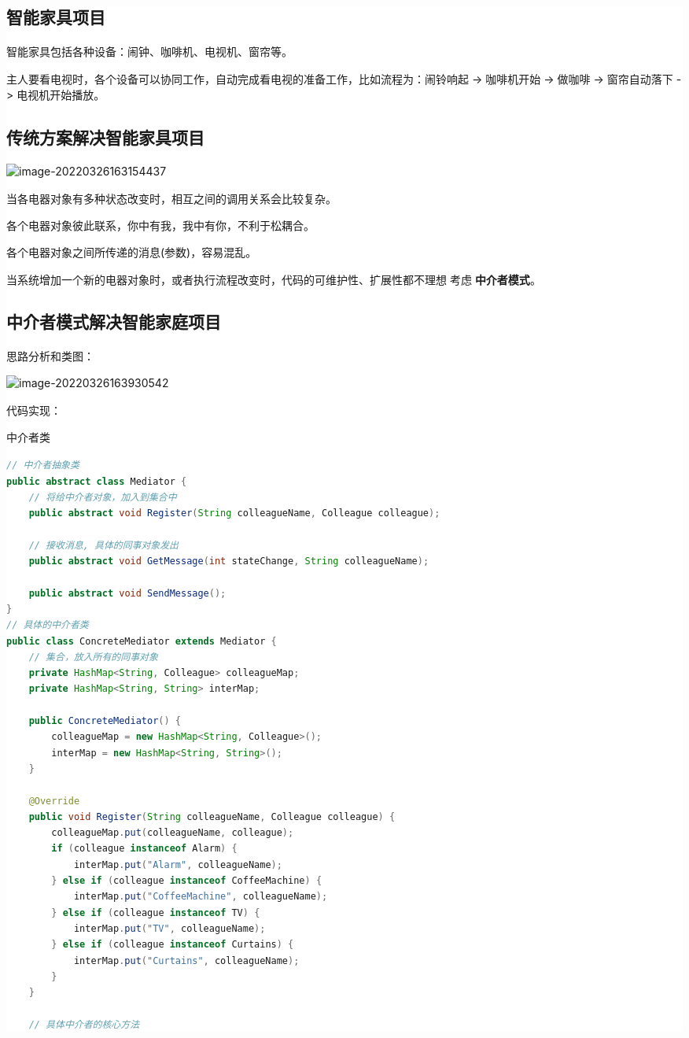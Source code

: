 ## 智能家具项目

智能家具包括各种设备：闹钟、咖啡机、电视机、窗帘等。

主人要看电视时，各个设备可以协同工作，自动完成看电视的准备工作，比如流程为：闹铃响起 -> 咖啡机开始 -> 做咖啡 -> 窗帘自动落下 -> 电视机开始播放。

## 传统方案解决智能家具项目

![image-20220326163154437](https://cdn.jsdelivr.net/gh/Kele-Bingtang/static/img/design-pattern/20220326163155.png)

当各电器对象有多种状态改变时，相互之间的调用关系会比较复杂。

各个电器对象彼此联系，你中有我，我中有你，不利于松耦合。

各个电器对象之间所传递的消息(参数)，容易混乱。

当系统增加一个新的电器对象时，或者执行流程改变时，代码的可维护性、扩展性都不理想 考虑 **中介者模式**。

## 中介者模式解决智能家庭项目

思路分析和类图：

![image-20220326163930542](https://cdn.jsdelivr.net/gh/Kele-Bingtang/static/img/design-pattern/20220326163932.png)

代码实现：

中介者类

```java
// 中介者抽象类
public abstract class Mediator {
	// 将给中介者对象，加入到集合中
	public abstract void Register(String colleagueName, Colleague colleague);

	// 接收消息, 具体的同事对象发出
	public abstract void GetMessage(int stateChange, String colleagueName);

	public abstract void SendMessage();
}
// 具体的中介者类
public class ConcreteMediator extends Mediator {
	// 集合，放入所有的同事对象
	private HashMap<String, Colleague> colleagueMap;
	private HashMap<String, String> interMap;

	public ConcreteMediator() {
		colleagueMap = new HashMap<String, Colleague>();
		interMap = new HashMap<String, String>();
	}

	@Override
	public void Register(String colleagueName, Colleague colleague) {
		colleagueMap.put(colleagueName, colleague);
		if (colleague instanceof Alarm) {
			interMap.put("Alarm", colleagueName);
		} else if (colleague instanceof CoffeeMachine) {
			interMap.put("CoffeeMachine", colleagueName);
		} else if (colleague instanceof TV) {
			interMap.put("TV", colleagueName);
		} else if (colleague instanceof Curtains) {
			interMap.put("Curtains", colleagueName);
		}
	}

	// 具体中介者的核心方法
```
